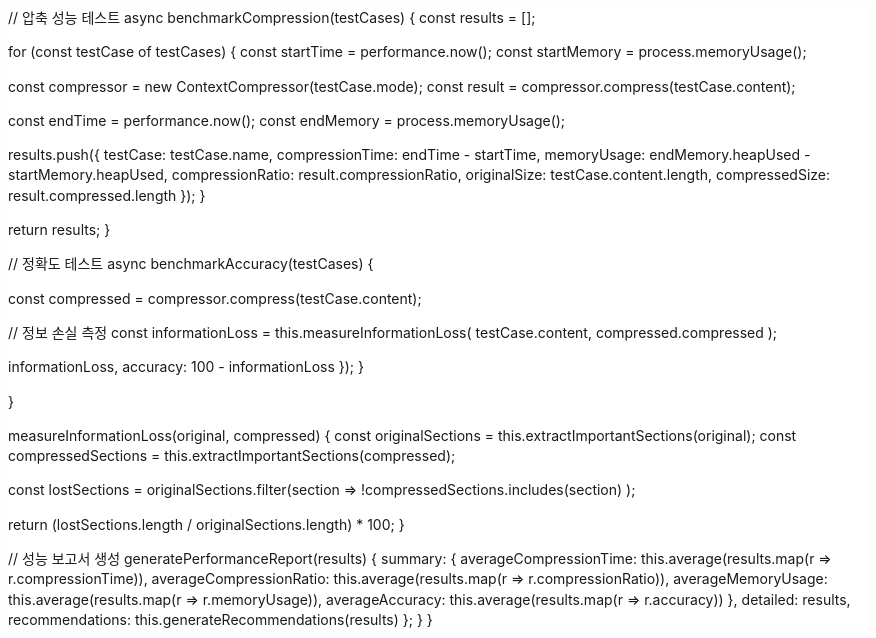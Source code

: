   // 압축 성능 테스트
  async benchmarkCompression(testCases) {
   const results = [];

   for (const testCase of testCases) {
   const startTime = performance.now();
   const startMemory = process.memoryUsage();

   const compressor = new ContextCompressor(testCase.mode);
   const result = compressor.compress(testCase.content);

   const endTime = performance.now();
   const endMemory = process.memoryUsage();

   results.push({
   testCase: testCase.name,
   compressionTime: endTime - startTime,
   memoryUsage: endMemory.heapUsed - startMemory.heapUsed,
   compressionRatio: result.compressionRatio,
   originalSize: testCase.content.length,
   compressedSize: result.compressed.length
   });
   }

   return results;
  }

  // 정확도 테스트
  async benchmarkAccuracy(testCases) {

   const compressed = compressor.compress(testCase.content);

   // 정보 손실 측정
   const informationLoss = this.measureInformationLoss(
   testCase.content,
   compressed.compressed
   );

   informationLoss,
   accuracy: 100 - informationLoss
   });
   }

  }

  measureInformationLoss(original, compressed) {
   const originalSections = this.extractImportantSections(original);
   const compressedSections = this.extractImportantSections(compressed);

   const lostSections = originalSections.filter(section =>
   !compressedSections.includes(section)
   );

   return (lostSections.length / originalSections.length) * 100;
  }

  // 성능 보고서 생성
  generatePerformanceReport(results) {
   summary: {
   averageCompressionTime: this.average(results.map(r => r.compressionTime)),
   averageCompressionRatio: this.average(results.map(r => r.compressionRatio)),
   averageMemoryUsage: this.average(results.map(r => r.memoryUsage)),
   averageAccuracy: this.average(results.map(r => r.accuracy))
   },
   detailed: results,
   recommendations: this.generateRecommendations(results)
   };
  }
}
```
```